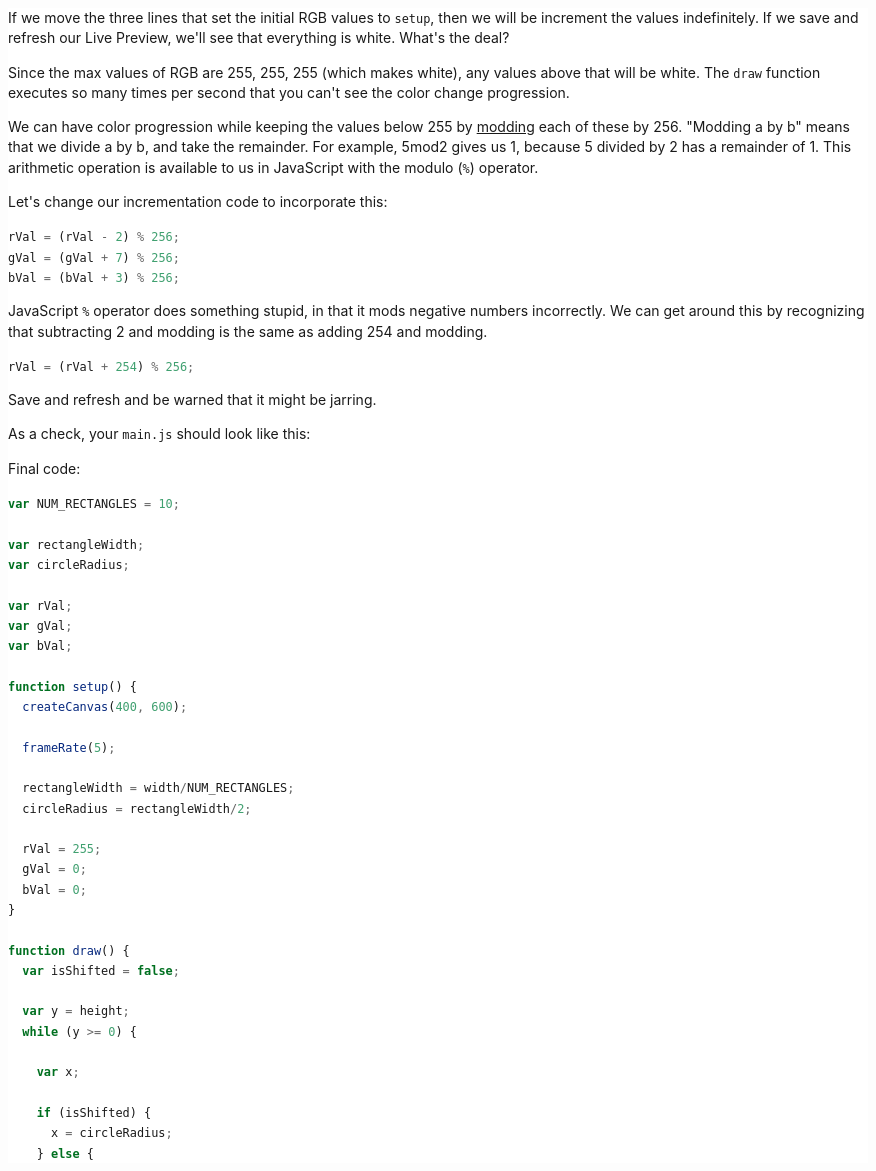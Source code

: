 If we move the three lines that set the initial RGB values to `setup`, then we will be increment the values indefinitely. If we save and refresh our Live Preview, we'll see that everything is white. What's the deal?

Since the max values of RGB are 255, 255, 255 (which makes white), any values above that will be white. The `draw` function executes so many times per second that you can't see the color change progression.

We can have color progression while keeping the values below 255 by [modding](https://en.wikipedia.org/wiki/Modulo_operation) each of these by 256. "Modding a by b" means that we divide a by b, and take the remainder. For example, 5mod2 gives us 1, because 5 divided by 2 has a remainder of 1. This arithmetic operation is available to us in JavaScript with the modulo (`%`) operator.

Let's change our incrementation code to incorporate this:

```js
rVal = (rVal - 2) % 256;
gVal = (gVal + 7) % 256;
bVal = (bVal + 3) % 256;
```

JavaScript `%` operator does something stupid, in that it mods negative numbers incorrectly. We can get around this by recognizing that subtracting 2 and modding is the same as adding 254 and modding.

```js
rVal = (rVal + 254) % 256;
```

Save and refresh and be warned that it might be jarring.

As a check, your `main.js` should look like this:

Final code:

```js
var NUM_RECTANGLES = 10;

var rectangleWidth;
var circleRadius;

var rVal;
var gVal;
var bVal;

function setup() {
  createCanvas(400, 600);

  frameRate(5);

  rectangleWidth = width/NUM_RECTANGLES;
  circleRadius = rectangleWidth/2;

  rVal = 255;
  gVal = 0;
  bVal = 0;
}

function draw() {
  var isShifted = false;

  var y = height;
  while (y >= 0) {

    var x;

    if (isShifted) {
      x = circleRadius;
    } else {
```